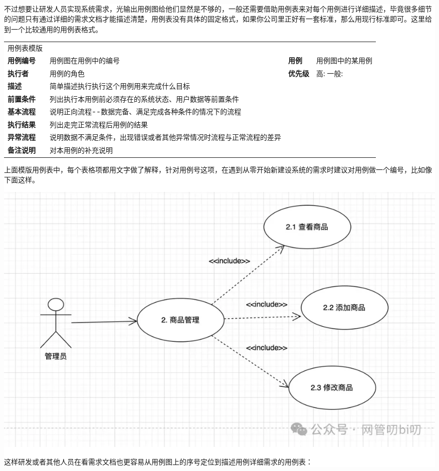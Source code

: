 不过想要让研发人员实现系统需求，光输出用例图给他们显然是不够的，一般还需要借助用例表来对每个用例进行详细描述，毕竟很多细节的问题只有通过详细的需求文档才能描述清楚，用例表没有具体的固定格式，如果你公司里正好有一套标准，那么用现行标准即可。这里给到一个比较通用的用例表格式。

|   |   |   |   |
|---|---|---|---|
|用例表模版|   |   |   |
|**用例编号**|用例图在用例中的编号|**用例**|用例图中的某用例|
|**执行者**|用例的角色|**优先级**|高: 一般:|
|**描述**|简单描述执行执行这个用例用来完成什么目标|   |   |
|**前置条件**|列出执行本用例前必须存在的系统状态、用户数据等前置条件|   |   |
|**基本流程**|说明正向流程--数据完备、满足完成各种条件的情况下的流程|   |   |
|**执行结果**|列出走完正常流程后用例的结果|   |   |
|**异常流程**|说明数据不满足条件，出现错误或者其他异常情况时流程与正常流程的差异|   |   |
|**备注说明**|对本用例的补充说明|   |   |

上面模版用例表中，每个表格项都用文字做了解释，针对用例号这项，在遇到从零开始新建设系统的需求时建议对用例做一个编号，比如像下面这样。

![图片](img/15_程序员做项目管理的必备技能（下）/4.jpg)

这样研发或者其他人员在看需求文档也更容易从用例图上的序号定位到描述用例详细需求的用例表：
